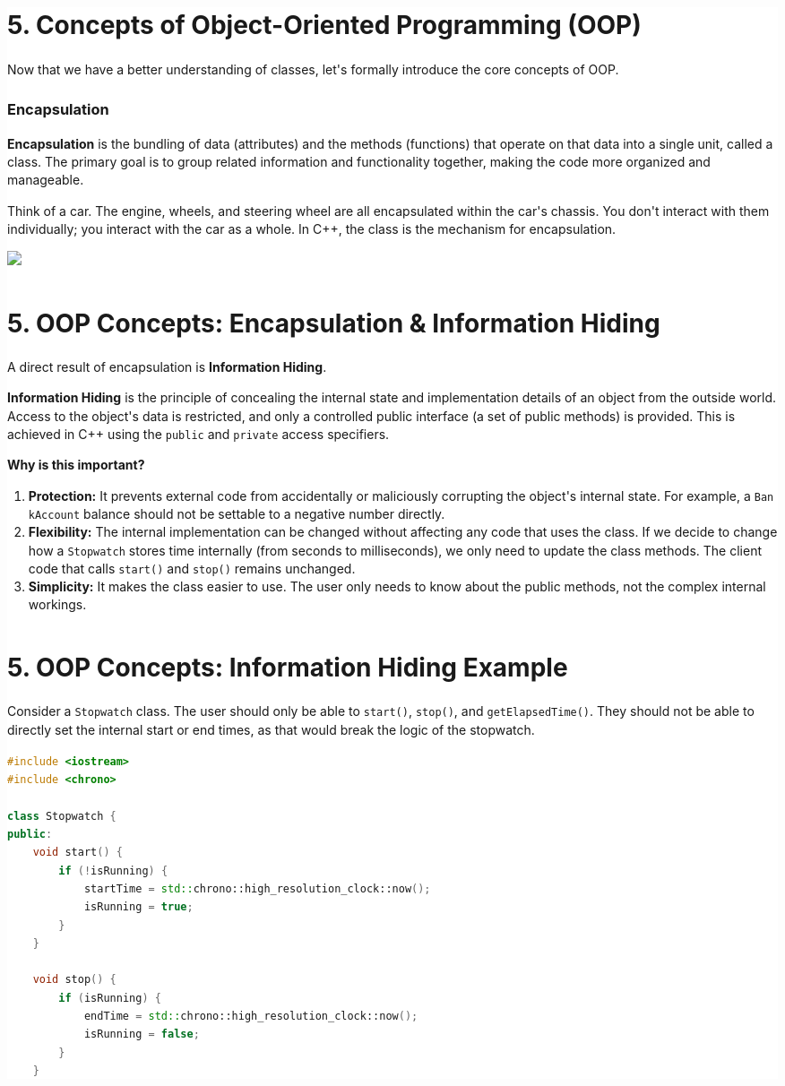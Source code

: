 # 5. Concepts of Object-Oriented Programming (OOP)

Now that we have a better understanding of classes, let's formally introduce the core concepts of OOP.

### Encapsulation

**Encapsulation** is the bundling of data (attributes) and the methods (functions) that operate on that data into a single unit, called a class. The primary goal is to group related information and functionality together, making the code more organized and manageable.

Think of a car. The engine, wheels, and steering wheel are all encapsulated within the car's chassis. You don't interact with them individually; you interact with the car as a whole. In C++, the class is the mechanism for encapsulation.

![](https://i.imgur.com/V2LdG8p.png)

# 5. OOP Concepts: Encapsulation & Information Hiding

A direct result of encapsulation is **Information Hiding**.

**Information Hiding** is the principle of concealing the internal state and implementation details of an object from the outside world. Access to the object's data is restricted, and only a controlled public interface (a set of public methods) is provided. This is achieved in C++ using the `public` and `private` access specifiers.

**Why is this important?**
1.  **Protection:** It prevents external code from accidentally or maliciously corrupting the object's internal state. For example, a `BankAccount` balance should not be settable to a negative number directly.
2.  **Flexibility:** The internal implementation can be changed without affecting any code that uses the class. If we decide to change how a `Stopwatch` stores time internally (from seconds to milliseconds), we only need to update the class methods. The client code that calls `start()` and `stop()` remains unchanged.
3.  **Simplicity:** It makes the class easier to use. The user only needs to know about the public methods, not the complex internal workings.

# 5. OOP Concepts: Information Hiding Example

Consider a `Stopwatch` class. The user should only be able to `start()`, `stop()`, and `getElapsedTime()`. They should not be able to directly set the internal start or end times, as that would break the logic of the stopwatch.

```cpp
#include <iostream>
#include <chrono>

class Stopwatch {
public:
    void start() {
        if (!isRunning) {
            startTime = std::chrono::high_resolution_clock::now();
            isRunning = true;
        }
    }

    void stop() {
        if (isRunning) {
            endTime = std::chrono::high_resolution_clock::now();
            isRunning = false;
        }
    }

```